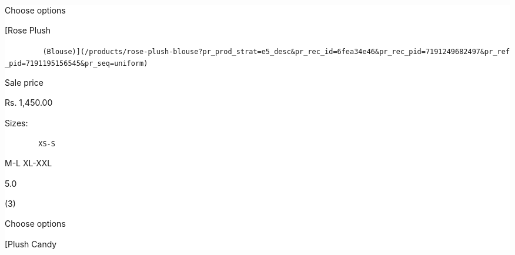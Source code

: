 [](/products/rose-plush-blouse?pr_prod_strat=e5_desc&pr_rec_id=6fea34e46&pr_rec_pid=7191249682497&pr_ref_pid=7191195156545&pr_seq=uniform)

[](/products/rose-plush-blouse?pr_prod_strat=e5_desc&pr_rec_id=6fea34e46&pr_rec_pid=7191249682497&pr_ref_pid=7191195156545&pr_seq=uniform)

[](/products/rose-plush-blouse?pr_prod_strat=e5_desc&pr_rec_id=6fea34e46&pr_rec_pid=7191249682497&pr_ref_pid=7191195156545&pr_seq=uniform)

[](/products/rose-plush-blouse?pr_prod_strat=e5_desc&pr_rec_id=6fea34e46&pr_rec_pid=7191249682497&pr_ref_pid=7191195156545&pr_seq=uniform)

Choose options

[Rose Plush
          
          
             (Blouse)](/products/rose-plush-blouse?pr_prod_strat=e5_desc&pr_rec_id=6fea34e46&pr_rec_pid=7191249682497&pr_ref_pid=7191195156545&pr_seq=uniform)

Sale price

Rs. 1,450.00

Sizes: 
    
     
      
      
            XS-S
M-L
XL-XXL

5.0

(3)

[](/products/plush-candy-blouse?pr_prod_strat=jac&pr_rec_id=6fea34e46&pr_rec_pid=7191192436801&pr_ref_pid=7191195156545&pr_seq=uniform)

[](/products/plush-candy-blouse?pr_prod_strat=jac&pr_rec_id=6fea34e46&pr_rec_pid=7191192436801&pr_ref_pid=7191195156545&pr_seq=uniform)

[](/products/plush-candy-blouse?pr_prod_strat=jac&pr_rec_id=6fea34e46&pr_rec_pid=7191192436801&pr_ref_pid=7191195156545&pr_seq=uniform)

[](/products/plush-candy-blouse?pr_prod_strat=jac&pr_rec_id=6fea34e46&pr_rec_pid=7191192436801&pr_ref_pid=7191195156545&pr_seq=uniform)

[](/products/plush-candy-blouse?pr_prod_strat=jac&pr_rec_id=6fea34e46&pr_rec_pid=7191192436801&pr_ref_pid=7191195156545&pr_seq=uniform)

[](/products/plush-candy-blouse?pr_prod_strat=jac&pr_rec_id=6fea34e46&pr_rec_pid=7191192436801&pr_ref_pid=7191195156545&pr_seq=uniform)

[](/products/plush-candy-blouse?pr_prod_strat=jac&pr_rec_id=6fea34e46&pr_rec_pid=7191192436801&pr_ref_pid=7191195156545&pr_seq=uniform)

Choose options

[Plush Candy
          
          